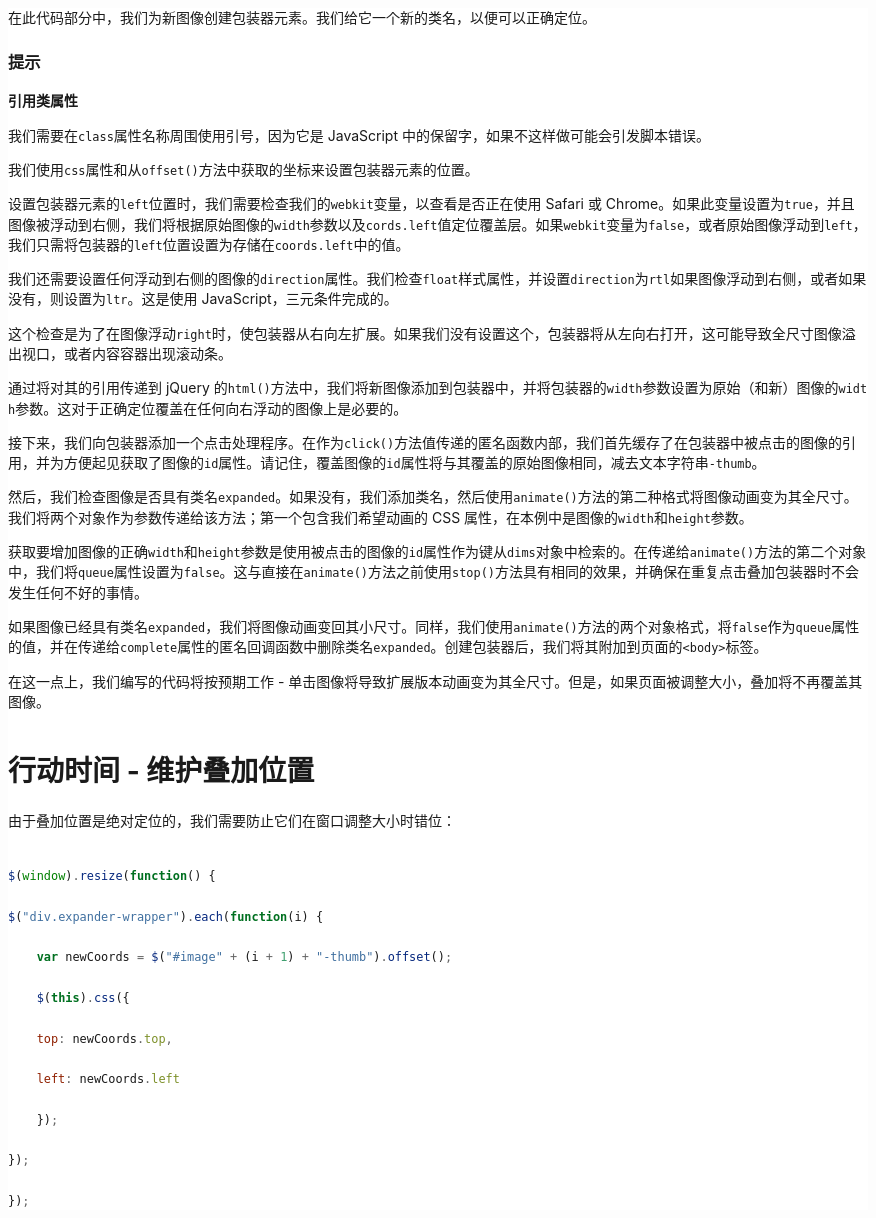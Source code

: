 在此代码部分中，我们为新图像创建包装器元素。我们给它一个新的类名，以便可以正确定位。

### 提示

**引用类属性**

我们需要在`class`属性名称周围使用引号，因为它是 JavaScript 中的保留字，如果不这样做可能会引发脚本错误。

我们使用`css`属性和从`offset()`方法中获取的坐标来设置包装器元素的位置。

设置包装器元素的`left`位置时，我们需要检查我们的`webkit`变量，以查看是否正在使用 Safari 或 Chrome。如果此变量设置为`true`，并且图像被浮动到右侧，我们将根据原始图像的`width`参数以及`cords.left`值定位覆盖层。如果`webkit`变量为`false`，或者原始图像浮动到`left`，我们只需将包装器的`left`位置设置为存储在`coords.left`中的值。

我们还需要设置任何浮动到右侧的图像的`direction`属性。我们检查`float`样式属性，并设置`direction`为`rtl`如果图像浮动到右侧，或者如果没有，则设置为`ltr`。这是使用 JavaScript，三元条件完成的。

这个检查是为了在图像浮动`right`时，使包装器从右向左扩展。如果我们没有设置这个，包装器将从左向右打开，这可能导致全尺寸图像溢出视口，或者内容容器出现滚动条。

通过将对其的引用传递到 jQuery 的`html()`方法中，我们将新图像添加到包装器中，并将包装器的`width`参数设置为原始（和新）图像的`width`参数。这对于正确定位覆盖在任何向右浮动的图像上是必要的。

接下来，我们向包装器添加一个点击处理程序。在作为`click()`方法值传递的匿名函数内部，我们首先缓存了在包装器中被点击的图像的引用，并为方便起见获取了图像的`id`属性。请记住，覆盖图像的`id`属性将与其覆盖的原始图像相同，减去文本字符串`-thumb`。

然后，我们检查图像是否具有类名`expanded`。如果没有，我们添加类名，然后使用`animate()`方法的第二种格式将图像动画变为其全尺寸。我们将两个对象作为参数传递给该方法；第一个包含我们希望动画的 CSS 属性，在本例中是图像的`width`和`height`参数。

获取要增加图像的正确`width`和`height`参数是使用被点击的图像的`id`属性作为键从`dims`对象中检索的。在传递给`animate()`方法的第二个对象中，我们将`queue`属性设置为`false`。这与直接在`animate()`方法之前使用`stop()`方法具有相同的效果，并确保在重复点击叠加包装器时不会发生任何不好的事情。

如果图像已经具有类名`expanded`，我们将图像动画变回其小尺寸。同样，我们使用`animate()`方法的两个对象格式，将`false`作为`queue`属性的值，并在传递给`complete`属性的匿名回调函数中删除类名`expanded`。创建包装器后，我们将其附加到页面的`<body>`标签。

在这一点上，我们编写的代码将按预期工作 - 单击图像将导致扩展版本动画变为其全尺寸。但是，如果页面被调整大小，叠加将不再覆盖其图像。

# 行动时间 - 维护叠加位置

由于叠加位置是绝对定位的，我们需要防止它们在窗口调整大小时错位：

```js

$(window).resize(function() {

$("div.expander-wrapper").each(function(i) {

    var newCoords = $("#image" + (i + 1) + "-thumb").offset();

    $(this).css({

    top: newCoords.top,

    left: newCoords.left

    });

});

});

```
